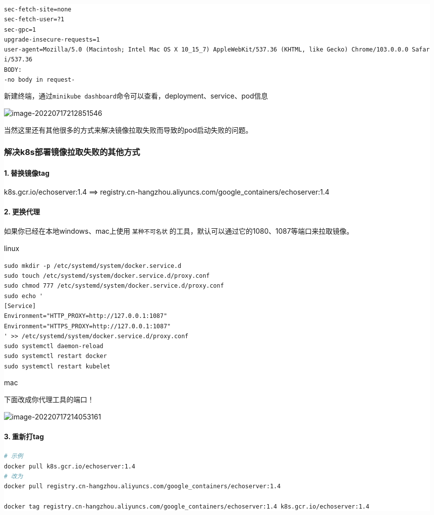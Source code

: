 ```
sec-fetch-site=none
sec-fetch-user=?1
sec-gpc=1
upgrade-insecure-requests=1
user-agent=Mozilla/5.0 (Macintosh; Intel Mac OS X 10_15_7) AppleWebKit/537.36 (KHTML, like Gecko) Chrome/103.0.0.0 Safari/537.36
BODY:
-no body in request-
```

新建终端，通过`minikube dashboard`命令可以查看，deployment、service、pod信息

![image-20220717212851546](https://image-ihui.oss-cn-beijing.aliyuncs.com/img/image-20220717212851546.png)

当然这里还有其他很多的方式来解决镜像拉取失败而导致的pod启动失败的问题。



### 解决k8s部署镜像拉取失败的其他方式

#### 1. 替换镜像tag

k8s.gcr.io/echoserver:1.4  ==>   registry.cn-hangzhou.aliyuncs.com/google_containers/echoserver:1.4

#### 2. 更换代理

如果你已经在本地windows、mac上使用 `某种不可名状` 的工具，默认可以通过它的1080、1087等端口来拉取镜像。

linux

```shell
sudo mkdir -p /etc/systemd/system/docker.service.d 
sudo touch /etc/systemd/system/docker.service.d/proxy.conf
sudo chmod 777 /etc/systemd/system/docker.service.d/proxy.conf
sudo echo '
[Service]
Environment="HTTP_PROXY=http://127.0.0.1:1087"
Environment="HTTPS_PROXY=http://127.0.0.1:1087"
' >> /etc/systemd/system/docker.service.d/proxy.conf
sudo systemctl daemon-reload
sudo systemctl restart docker
sudo systemctl restart kubelet
```

mac

下面改成你代理工具的端口！

![image-20220717214053161](https://image-ihui.oss-cn-beijing.aliyuncs.com/img/image-20220717214053161.png)

#### 3. 重新打tag

```bash
# 示例
docker pull k8s.gcr.io/echoserver:1.4
# 改为
docker pull registry.cn-hangzhou.aliyuncs.com/google_containers/echoserver:1.4

docker tag registry.cn-hangzhou.aliyuncs.com/google_containers/echoserver:1.4 k8s.gcr.io/echoserver:1.4
```
